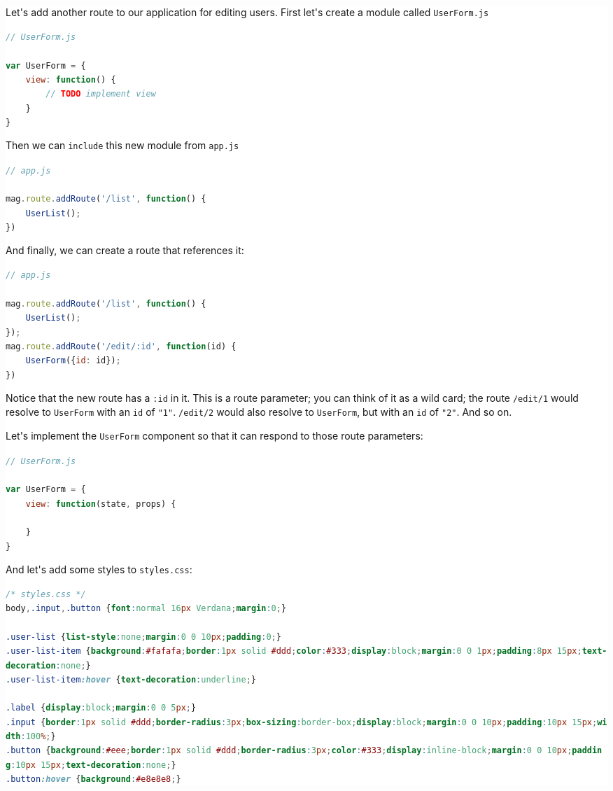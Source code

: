 Let's add another route to our application for editing users. First let's create a module called `UserForm.js`

```javascript
// UserForm.js

var UserForm = {
	view: function() {
		// TODO implement view
	}
}
```

Then we can `include` this new module from `app.js`

```javascript
// app.js

mag.route.addRoute('/list', function() {
	UserList();
})
```

And finally, we can create a route that references it:

```javascript
// app.js

mag.route.addRoute('/list', function() {
	UserList();
});
mag.route.addRoute('/edit/:id', function(id) {
	UserForm({id: id});
})
```

Notice that the new route has a `:id` in it. This is a route parameter; you can think of it as a wild card; the route `/edit/1` would resolve to `UserForm` with an `id` of `"1"`. `/edit/2` would also resolve to `UserForm`, but with an `id` of `"2"`. And so on.

Let's implement the `UserForm` component so that it can respond to those route parameters:

```javascript
// UserForm.js

var UserForm = {
	view: function(state, props) {
		
	}
}
```

And let's add some styles to `styles.css`:

```css
/* styles.css */
body,.input,.button {font:normal 16px Verdana;margin:0;}

.user-list {list-style:none;margin:0 0 10px;padding:0;}
.user-list-item {background:#fafafa;border:1px solid #ddd;color:#333;display:block;margin:0 0 1px;padding:8px 15px;text-decoration:none;}
.user-list-item:hover {text-decoration:underline;}

.label {display:block;margin:0 0 5px;}
.input {border:1px solid #ddd;border-radius:3px;box-sizing:border-box;display:block;margin:0 0 10px;padding:10px 15px;width:100%;}
.button {background:#eee;border:1px solid #ddd;border-radius:3px;color:#333;display:inline-block;margin:0 0 10px;padding:10px 15px;text-decoration:none;}
.button:hover {background:#e8e8e8;}
```